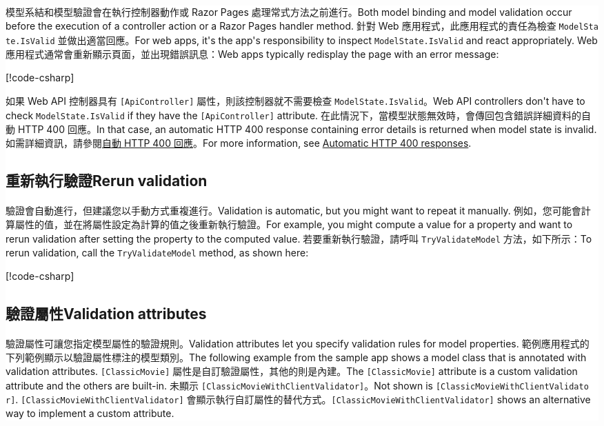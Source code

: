 <span data-ttu-id="f04c2-113">模型系結和模型驗證會在執行控制器動作或 Razor Pages 處理常式方法之前進行。</span><span class="sxs-lookup"><span data-stu-id="f04c2-113">Both model binding and model validation occur before the execution of a controller action or a Razor Pages handler method.</span></span> <span data-ttu-id="f04c2-114">針對 Web 應用程式，此應用程式的責任為檢查 `ModelState.IsValid` 並做出適當回應。</span><span class="sxs-lookup"><span data-stu-id="f04c2-114">For web apps, it's the app's responsibility to inspect `ModelState.IsValid` and react appropriately.</span></span> <span data-ttu-id="f04c2-115">Web 應用程式通常會重新顯示頁面，並出現錯誤訊息：</span><span class="sxs-lookup"><span data-stu-id="f04c2-115">Web apps typically redisplay the page with an error message:</span></span>

[!code-csharp[](validation/samples/3.x/ValidationSample/Pages/Movies/Create.cshtml.cs?name=snippet_OnPostAsync&highlight=3-6)]

<span data-ttu-id="f04c2-116">如果 Web API 控制器具有 `[ApiController]` 屬性，則該控制器就不需要檢查 `ModelState.IsValid`。</span><span class="sxs-lookup"><span data-stu-id="f04c2-116">Web API controllers don't have to check `ModelState.IsValid` if they have the `[ApiController]` attribute.</span></span> <span data-ttu-id="f04c2-117">在此情況下，當模型狀態無效時，會傳回包含錯誤詳細資料的自動 HTTP 400 回應。</span><span class="sxs-lookup"><span data-stu-id="f04c2-117">In that case, an automatic HTTP 400 response containing error details is returned when model state is invalid.</span></span> <span data-ttu-id="f04c2-118">如需詳細資訊，請參閱[自動 HTTP 400 回應](xref:web-api/index#automatic-http-400-responses)。</span><span class="sxs-lookup"><span data-stu-id="f04c2-118">For more information, see [Automatic HTTP 400 responses](xref:web-api/index#automatic-http-400-responses).</span></span>

## <a name="rerun-validation"></a><span data-ttu-id="f04c2-119">重新執行驗證</span><span class="sxs-lookup"><span data-stu-id="f04c2-119">Rerun validation</span></span>

<span data-ttu-id="f04c2-120">驗證會自動進行，但建議您以手動方式重複進行。</span><span class="sxs-lookup"><span data-stu-id="f04c2-120">Validation is automatic, but you might want to repeat it manually.</span></span> <span data-ttu-id="f04c2-121">例如，您可能會計算屬性的值，並在將屬性設定為計算的值之後重新執行驗證。</span><span class="sxs-lookup"><span data-stu-id="f04c2-121">For example, you might compute a value for a property and want to rerun validation after setting the property to the computed value.</span></span> <span data-ttu-id="f04c2-122">若要重新執行驗證，請呼叫 `TryValidateModel` 方法，如下所示：</span><span class="sxs-lookup"><span data-stu-id="f04c2-122">To rerun validation, call the `TryValidateModel` method, as shown here:</span></span>

[!code-csharp[](validation/samples/3.x/ValidationSample/Pages/Movies/Create.cshtml.cs?name=snippet_TryValidate&highlight=3-6)]

## <a name="validation-attributes"></a><span data-ttu-id="f04c2-123">驗證屬性</span><span class="sxs-lookup"><span data-stu-id="f04c2-123">Validation attributes</span></span>

<span data-ttu-id="f04c2-124">驗證屬性可讓您指定模型屬性的驗證規則。</span><span class="sxs-lookup"><span data-stu-id="f04c2-124">Validation attributes let you specify validation rules for model properties.</span></span> <span data-ttu-id="f04c2-125">範例應用程式的下列範例顯示以驗證屬性標注的模型類別。</span><span class="sxs-lookup"><span data-stu-id="f04c2-125">The following example from the sample app shows a model class that is annotated with validation attributes.</span></span> <span data-ttu-id="f04c2-126">`[ClassicMovie]` 屬性是自訂驗證屬性，其他的則是內建。</span><span class="sxs-lookup"><span data-stu-id="f04c2-126">The `[ClassicMovie]` attribute is a custom validation attribute and the others are built-in.</span></span> <span data-ttu-id="f04c2-127">未顯示 `[ClassicMovieWithClientValidator]`。</span><span class="sxs-lookup"><span data-stu-id="f04c2-127">Not shown is `[ClassicMovieWithClientValidator]`.</span></span> <span data-ttu-id="f04c2-128">`[ClassicMovieWithClientValidator]` 會顯示執行自訂屬性的替代方式。</span><span class="sxs-lookup"><span data-stu-id="f04c2-128">`[ClassicMovieWithClientValidator]` shows an alternative way to implement a custom attribute.</span></span>
